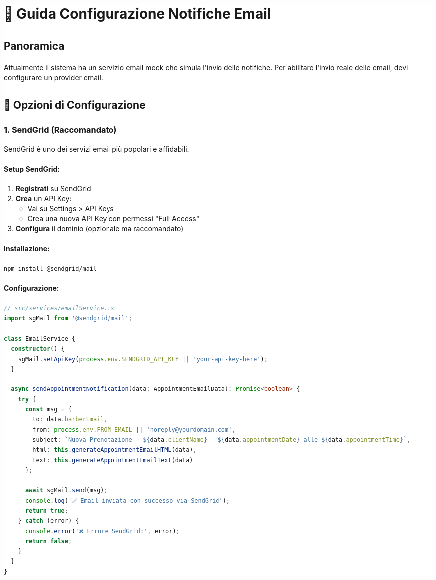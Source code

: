 # 📧 Guida Configurazione Notifiche Email

## Panoramica
Attualmente il sistema ha un servizio email mock che simula l'invio delle notifiche. Per abilitare l'invio reale delle email, devi configurare un provider email.

## 🎯 Opzioni di Configurazione

### 1. **SendGrid (Raccomandato)**
SendGrid è uno dei servizi email più popolari e affidabili.

#### Setup SendGrid:
1. **Registrati** su [SendGrid](https://sendgrid.com/)
2. **Crea** un API Key:
   - Vai su Settings > API Keys
   - Crea una nuova API Key con permessi "Full Access"
3. **Configura** il dominio (opzionale ma raccomandato)

#### Installazione:
```bash
npm install @sendgrid/mail
```

#### Configurazione:
```typescript
// src/services/emailService.ts
import sgMail from '@sendgrid/mail';

class EmailService {
  constructor() {
    sgMail.setApiKey(process.env.SENDGRID_API_KEY || 'your-api-key-here');
  }

  async sendAppointmentNotification(data: AppointmentEmailData): Promise<boolean> {
    try {
      const msg = {
        to: data.barberEmail,
        from: process.env.FROM_EMAIL || 'noreply@yourdomain.com',
        subject: `Nuova Prenotazione - ${data.clientName} - ${data.appointmentDate} alle ${data.appointmentTime}`,
        html: this.generateAppointmentEmailHTML(data),
        text: this.generateAppointmentEmailText(data)
      };

      await sgMail.send(msg);
      console.log('✅ Email inviata con successo via SendGrid');
      return true;
    } catch (error) {
      console.error('❌ Errore SendGrid:', error);
      return false;
    }
  }
}
```
